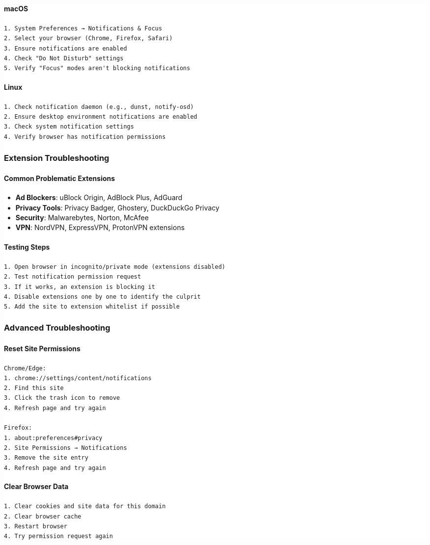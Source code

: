 #### **macOS**
```text
1. System Preferences → Notifications & Focus
2. Select your browser (Chrome, Firefox, Safari)
3. Ensure notifications are enabled
4. Check "Do Not Disturb" settings
5. Verify "Focus" modes aren't blocking notifications
```

#### **Linux**
```text
1. Check notification daemon (e.g., dunst, notify-osd)
2. Ensure desktop environment notifications are enabled
3. Check system notification settings
4. Verify browser has notification permissions
```

### **Extension Troubleshooting**

#### **Common Problematic Extensions**
- **Ad Blockers**: uBlock Origin, AdBlock Plus, AdGuard
- **Privacy Tools**: Privacy Badger, Ghostery, DuckDuckGo Privacy
- **Security**: Malwarebytes, Norton, McAfee
- **VPN**: NordVPN, ExpressVPN, ProtonVPN extensions

#### **Testing Steps**
```text
1. Open browser in incognito/private mode (extensions disabled)
2. Test notification permission request
3. If it works, an extension is blocking it
4. Disable extensions one by one to identify the culprit
5. Add the site to extension whitelist if possible
```

### **Advanced Troubleshooting**

#### **Reset Site Permissions**
```text
Chrome/Edge:
1. chrome://settings/content/notifications
2. Find this site
3. Click the trash icon to remove
4. Refresh page and try again

Firefox:
1. about:preferences#privacy
2. Site Permissions → Notifications
3. Remove the site entry
4. Refresh page and try again
```

#### **Clear Browser Data**
```text
1. Clear cookies and site data for this domain
2. Clear browser cache
3. Restart browser
4. Try permission request again
```
